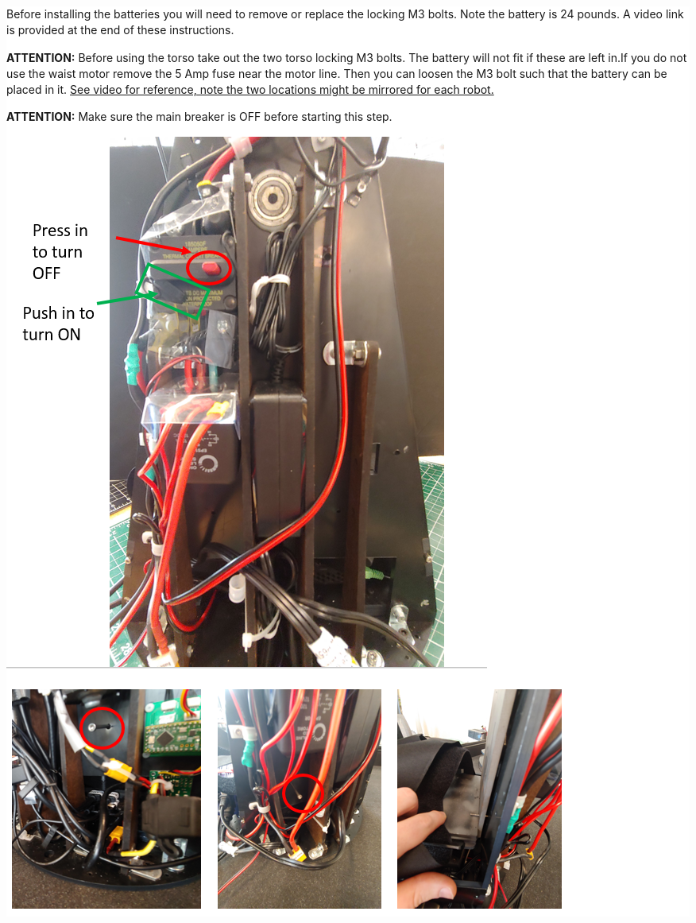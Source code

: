 Before installing the batteries you will need to remove or replace the locking M3 bolts. Note the battery is 24 pounds. A video link is provided at the end of these instructions.

**ATTENTION:** Before using the torso take out the two torso locking M3 bolts. The battery will not fit if these are left in.If you do not use the waist motor remove the 5 Amp fuse near the motor line. Then you can loosen the M3 bolt such that the battery can be placed in it. [See video for reference, note the two locations might be mirrored for each robot.](https://photos.app.goo.gl/qkKNyzurEaRbXw3x9)

**ATTENTION:** Make sure the main breaker is OFF before starting this step.

![images/assembly2/image10.png](../images/assembly2/image10.png)

![images/assembly2/image21.png](../images/assembly2/image21.png)

